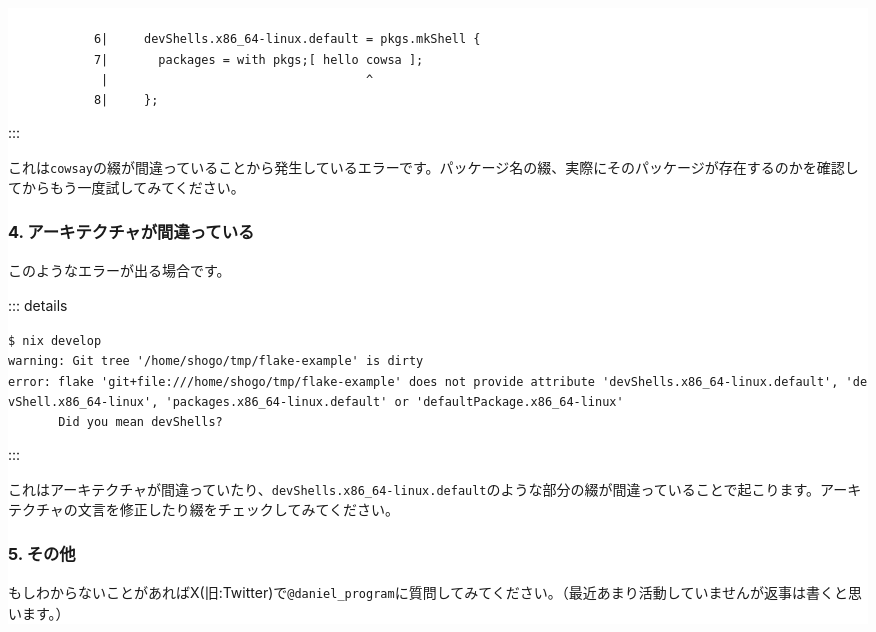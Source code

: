 ```shell

            6|     devShells.x86_64-linux.default = pkgs.mkShell {
            7|       packages = with pkgs;[ hello cowsa ];
             |                                    ^
            8|     };
```
:::

これは`cowsay`の綴が間違っていることから発生しているエラーです。パッケージ名の綴、実際にそのパッケージが存在するのかを確認してからもう一度試してみてください。

### 4. アーキテクチャが間違っている
このようなエラーが出る場合です。

::: details
```shell
$ nix develop
warning: Git tree '/home/shogo/tmp/flake-example' is dirty
error: flake 'git+file:///home/shogo/tmp/flake-example' does not provide attribute 'devShells.x86_64-linux.default', 'devShell.x86_64-linux', 'packages.x86_64-linux.default' or 'defaultPackage.x86_64-linux'
       Did you mean devShells?
```
:::

これはアーキテクチャが間違っていたり、`devShells.x86_64-linux.default`のような部分の綴が間違っていることで起こります。アーキテクチャの文言を修正したり綴をチェックしてみてください。

### 5. その他
もしわからないことがあればX(旧:Twitter)で`@daniel_program`に質問してみてください。（最近あまり活動していませんが返事は書くと思います。）

[Nix公式のダウンロードページ]: https://nixos.org/download#nix-install-linux
[Zero to Nixの公式インストールページ]: https://zero-to-nix.com/start/install
[search.nixos.org]: https://search.nixos.org/packages